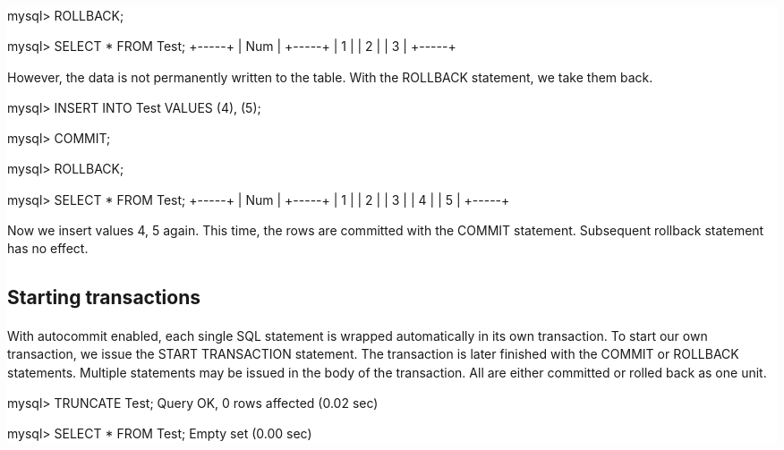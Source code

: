 mysql&gt; ROLLBACK;

mysql&gt; SELECT * FROM Test;
+-----+
| Num |
+-----+
|   1 |
|   2 |
|   3 |
+-----+

However, the data is not permanently written to the table. With 
the ROLLBACK statement, we take them back. 

mysql&gt; INSERT INTO Test VALUES (4), (5);

mysql&gt; COMMIT;

mysql&gt; ROLLBACK;

mysql&gt; SELECT * FROM Test;
+-----+
| Num |
+-----+
|   1 |
|   2 |
|   3 |
|   4 |
|   5 |
+-----+

Now we insert values 4, 5 again. This time, the rows are committed
with the COMMIT statement. Subsequent rollback statement
has no effect. 

## Starting transactions

With autocommit enabled, each single SQL statement is wrapped automatically
in its own transaction. To start our own transaction, we issue the 
START TRANSACTION statement. The transaction is later finished
with the COMMIT or ROLLBACK statements. Multiple
statements may be issued in the body of the transaction. All are either committed 
or rolled back as one unit. 

mysql&gt; TRUNCATE Test;
Query OK, 0 rows affected (0.02 sec)

mysql&gt; SELECT * FROM Test;
Empty set (0.00 sec)
